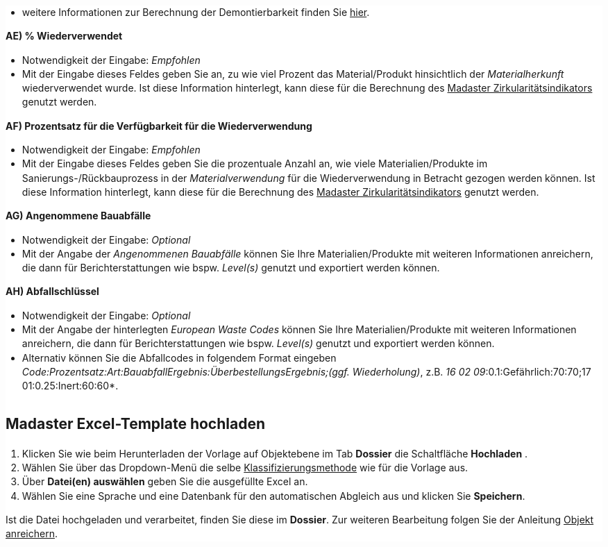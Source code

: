 * weitere Informationen zur Berechnung der Demontierbarkeit finden Sie <a href="https://docs-t.madaster.com/de/de/knowledge-base/calculations.html#demontierbarkeit-detachability" target="_blank">hier</a>.

**AE) % Wiederverwendet**
* Notwendigkeit der Eingabe: *Empfohlen*
* Mit der Eingabe dieses Feldes geben Sie an, zu wie viel Prozent das Material/Produkt hinsichtlich der *Materialherkunft* wiederverwendet wurde. Ist diese Information hinterlegt, kann diese für die Berechnung des <a href="https://docs-t.madaster.com/de/de/knowledge-base/calculations.html#madaster-zirkularit%C3%A4tsindikator-mzi" target="_blank">Madaster Zirkularitätsindikators</a> genutzt werden.

**AF) Prozentsatz für die Verfügbarkeit für die Wiederverwendung**
* Notwendigkeit der Eingabe: *Empfohlen*
*  Mit der Eingabe dieses Feldes geben Sie die prozentuale Anzahl an, wie viele Materialien/Produkte im Sanierungs-/Rückbauprozess in der *Materialverwendung* für die Wiederverwendung in Betracht gezogen werden können. Ist diese Information hinterlegt, kann diese für die Berechnung des <a href="https://docs-t.madaster.com/de/de/knowledge-base/calculations.html#madaster-zirkularit%C3%A4tsindikator-mzi" target="_blank">Madaster Zirkularitätsindikators</a> genutzt werden.

**AG) Angenommene Bauabfälle**
* Notwendigkeit der Eingabe: *Optional*
* Mit der Angabe der *Angenommenen Bauabfälle* können Sie Ihre Materialien/Produkte mit weiteren Informationen anreichern, die dann für Berichterstattungen wie bspw. *Level(s)* genutzt und exportiert werden können.

**AH) Abfallschlüssel**
* Notwendigkeit der Eingabe: *Optional*
*  Mit der Angabe der hinterlegten *European Waste Codes* können Sie Ihre Materialien/Produkte mit weiteren Informationen anreichern, die dann für Berichterstattungen wie bspw. *Level(s)* genutzt und exportiert werden können. 
*  Alternativ können Sie die Abfallcodes in folgendem Format eingeben *Code:Prozentsatz:Art:BauabfallErgebnis:ÜberbestellungsErgebnis;(ggf. Wiederholung)*, z.B. *16 02 09*:0.1:Gefährlich:70:70;17 01:0.25:Inert:60:60*.

## Madaster Excel-Template hochladen

1. Klicken Sie wie beim Herunterladen der Vorlage auf Objektebene im Tab **Dossier** die Schaltfläche **Hochladen** <iconify-icon inline icon='mdi-upload'/>.
2. Wählen Sie über das Dropdown-Menü die selbe <a href="../knowledge-base/classifications" target="_blank">Klassifizierungsmethode</a> wie für die Vorlage aus.
3. Über **Datei(en) auswählen** geben Sie die ausgefüllte Excel an.
4. Wählen Sie eine Sprache und eine Datenbank für den automatischen Abgleich aus und klicken Sie **Speichern**.

Ist die Datei hochgeladen und verarbeitet, finden Sie diese im **Dossier**. Zur weiteren Bearbeitung folgen Sie der Anleitung <a href="../get-started/enrich-objects-with-material-and-product-databases">Objekt anreichern</a>.